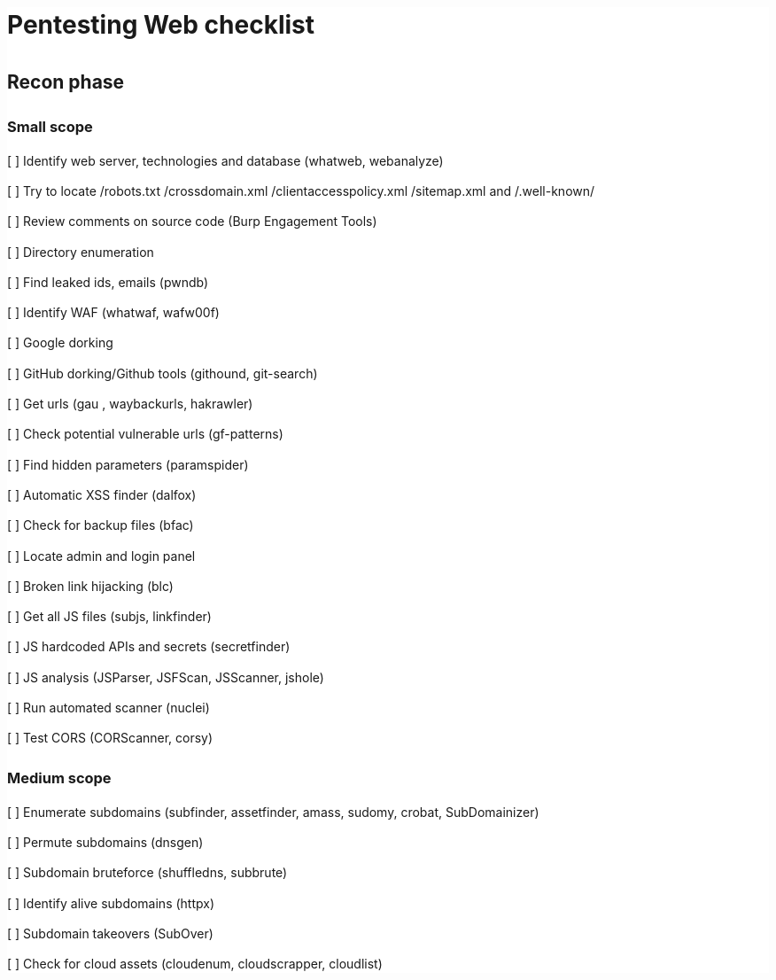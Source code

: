 # Pentesting Web checklist
## Recon phase

### Small scope

[ ] Identify web server, technologies and database (whatweb, webanalyze)

[ ] Try to locate /robots.txt /crossdomain.xml /clientaccesspolicy.xml /sitemap.xml and /.well-known/

[ ] Review comments on source code (Burp Engagement Tools)

[ ] Directory enumeration

[ ] Find leaked ids, emails (pwndb)

[ ] Identify WAF (whatwaf, wafw00f)

[ ] Google dorking

[ ] GitHub dorking/Github tools (githound, git-search)

[ ] Get urls (gau , waybackurls, hakrawler)

[ ] Check potential vulnerable urls (gf-patterns)

[ ] Find hidden parameters (paramspider)

[ ] Automatic XSS finder (dalfox)

[ ] Check for backup files (bfac)

[ ] Locate admin and login panel

[ ] Broken link hijacking (blc)

[ ] Get all JS files (subjs, linkfinder)

[ ] JS hardcoded APIs and secrets (secretfinder)

[ ] JS analysis (JSParser, JSFScan, JSScanner, jshole)

[ ] Run automated scanner (nuclei)

[ ] Test CORS (CORScanner, corsy)

### Medium scope

[ ] Enumerate subdomains (subfinder, assetfinder, amass, sudomy, crobat, SubDomainizer)

[ ] Permute subdomains (dnsgen)

[ ] Subdomain bruteforce (shuffledns, subbrute)

[ ] Identify alive subdomains (httpx)

[ ] Subdomain takeovers (SubOver)

[ ] Check for cloud assets (cloudenum, cloudscrapper, cloudlist)
